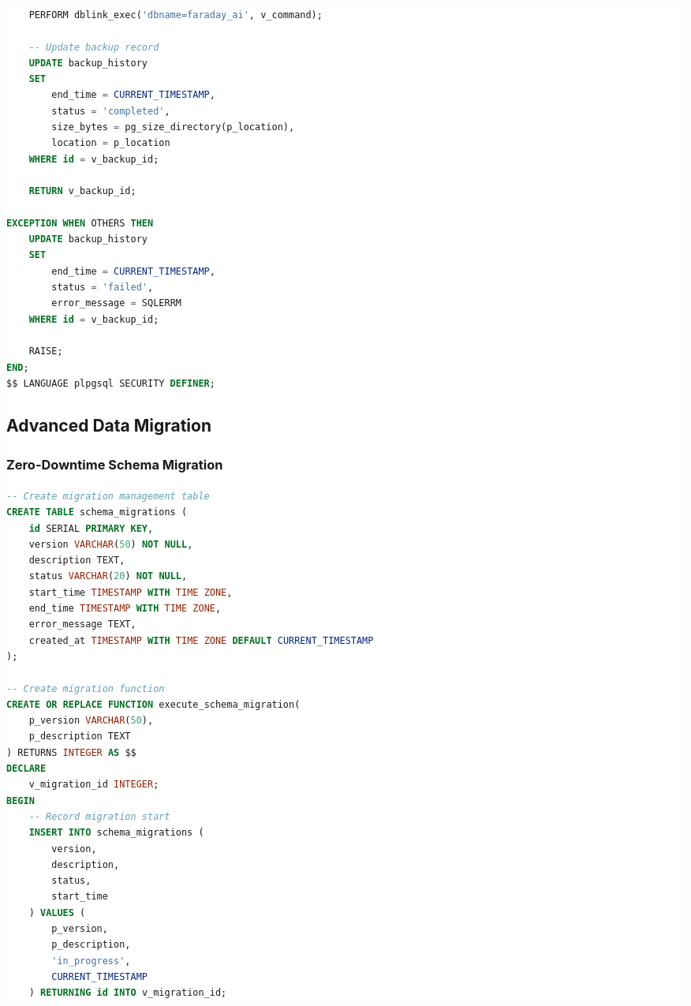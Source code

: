 ```sql
    PERFORM dblink_exec('dbname=faraday_ai', v_command);
    
    -- Update backup record
    UPDATE backup_history
    SET 
        end_time = CURRENT_TIMESTAMP,
        status = 'completed',
        size_bytes = pg_size_directory(p_location),
        location = p_location
    WHERE id = v_backup_id;
    
    RETURN v_backup_id;
    
EXCEPTION WHEN OTHERS THEN
    UPDATE backup_history
    SET 
        end_time = CURRENT_TIMESTAMP,
        status = 'failed',
        error_message = SQLERRM
    WHERE id = v_backup_id;
    
    RAISE;
END;
$$ LANGUAGE plpgsql SECURITY DEFINER;
```

## Advanced Data Migration

### Zero-Downtime Schema Migration
```sql
-- Create migration management table
CREATE TABLE schema_migrations (
    id SERIAL PRIMARY KEY,
    version VARCHAR(50) NOT NULL,
    description TEXT,
    status VARCHAR(20) NOT NULL,
    start_time TIMESTAMP WITH TIME ZONE,
    end_time TIMESTAMP WITH TIME ZONE,
    error_message TEXT,
    created_at TIMESTAMP WITH TIME ZONE DEFAULT CURRENT_TIMESTAMP
);

-- Create migration function
CREATE OR REPLACE FUNCTION execute_schema_migration(
    p_version VARCHAR(50),
    p_description TEXT
) RETURNS INTEGER AS $$
DECLARE
    v_migration_id INTEGER;
BEGIN
    -- Record migration start
    INSERT INTO schema_migrations (
        version,
        description,
        status,
        start_time
    ) VALUES (
        p_version,
        p_description,
        'in_progress',
        CURRENT_TIMESTAMP
    ) RETURNING id INTO v_migration_id;
```